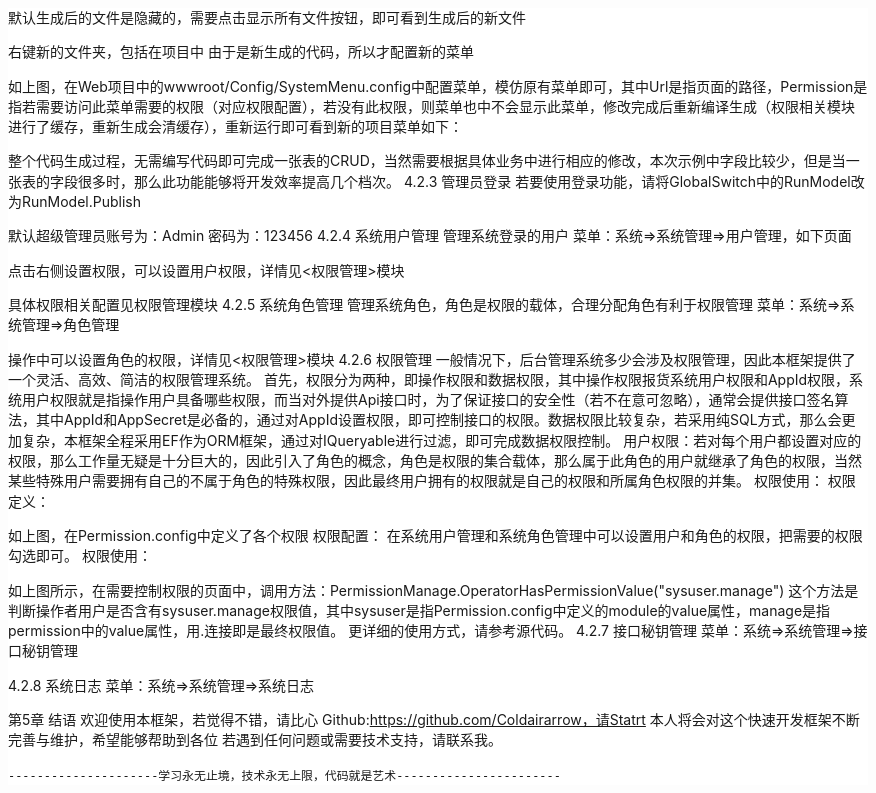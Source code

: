 默认生成后的文件是隐藏的，需要点击显示所有文件按钮，即可看到生成后的新文件
 

右键新的文件夹，包括在项目中
由于是新生成的代码，所以才配置新的菜单
 
如上图，在Web项目中的wwwroot/Config/SystemMenu.config中配置菜单，模仿原有菜单即可，其中Url是指页面的路径，Permission是指若需要访问此菜单需要的权限（对应权限配置），若没有此权限，则菜单也中不会显示此菜单，修改完成后重新编译生成（权限相关模块进行了缓存，重新生成会清缓存），重新运行即可看到新的项目菜单如下：
 
 
整个代码生成过程，无需编写代码即可完成一张表的CRUD，当然需要根据具体业务中进行相应的修改，本次示例中字段比较少，但是当一张表的字段很多时，那么此功能能够将开发效率提高几个档次。
4.2.3 管理员登录
若要使用登录功能，请将GlobalSwitch中的RunModel改为RunModel.Publish
 
 
默认超级管理员账号为：Admin
密码为：123456
4.2.4 系统用户管理
管理系统登录的用户
菜单：系统=>系统管理=>用户管理，如下页面
 

点击右侧设置权限，可以设置用户权限，详情见<权限管理>模块
 
具体权限相关配置见权限管理模块
4.2.5 系统角色管理
管理系统角色，角色是权限的载体，合理分配角色有利于权限管理
菜单：系统=>系统管理=>角色管理
 
操作中可以设置角色的权限，详情见<权限管理>模块
4.2.6 权限管理
一般情况下，后台管理系统多少会涉及权限管理，因此本框架提供了一个灵活、高效、简洁的权限管理系统。
首先，权限分为两种，即操作权限和数据权限，其中操作权限报货系统用户权限和AppId权限，系统用户权限就是指操作用户具备哪些权限，而当对外提供Api接口时，为了保证接口的安全性（若不在意可忽略），通常会提供接口签名算法，其中AppId和AppSecret是必备的，通过对AppId设置权限，即可控制接口的权限。数据权限比较复杂，若采用纯SQL方式，那么会更加复杂，本框架全程采用EF作为ORM框架，通过对IQueryable<T>进行过滤，即可完成数据权限控制。
用户权限：若对每个用户都设置对应的权限，那么工作量无疑是十分巨大的，因此引入了角色的概念，角色是权限的集合载体，那么属于此角色的用户就继承了角色的权限，当然某些特殊用户需要拥有自己的不属于角色的特殊权限，因此最终用户拥有的权限就是自己的权限和所属角色权限的并集。
权限使用：
权限定义：
 
如上图，在Permission.config中定义了各个权限
	权限配置：
在系统用户管理和系统角色管理中可以设置用户和角色的权限，把需要的权限勾选即可。
	权限使用：
 
如上图所示，在需要控制权限的页面中，调用方法：PermissionManage.OperatorHasPermissionValue("sysuser.manage") 
这个方法是判断操作者用户是否含有sysuser.manage权限值，其中sysuser是指Permission.config中定义的module的value属性，manage是指permission中的value属性，用.连接即是最终权限值。
更详细的使用方式，请参考源代码。
4.2.7 接口秘钥管理
菜单：系统=>系统管理=>接口秘钥管理
 

4.2.8 系统日志
菜单：系统=>系统管理=>系统日志
 
第5章	结语
欢迎使用本框架，若觉得不错，请比心 
Github:https://github.com/Coldairarrow，请Statrt
本人将会对这个快速开发框架不断完善与维护，希望能够帮助到各位
若遇到任何问题或需要技术支持，请联系我。

	---------------------学习永无止境，技术永无上限，代码就是艺术-----------------------
